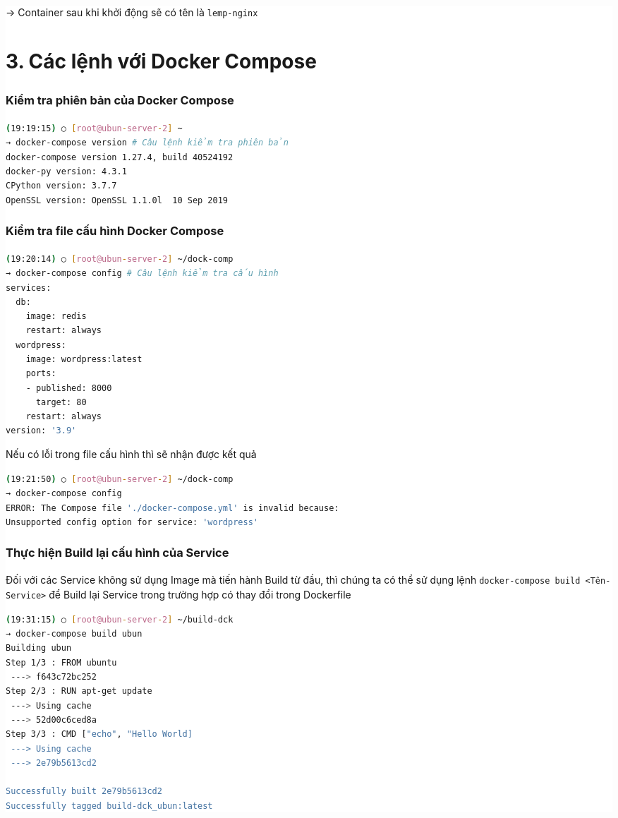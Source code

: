 → Container sau khi khởi động sẽ có tên là `lemp-nginx` 

# 3. Các lệnh với Docker Compose

### Kiểm tra phiên bản của Docker Compose

```bash
(19:19:15) ○ [root@ubun-server-2] ~
→ docker-compose version # Câu lệnh kiểm tra phiên bản
docker-compose version 1.27.4, build 40524192
docker-py version: 4.3.1
CPython version: 3.7.7
OpenSSL version: OpenSSL 1.1.0l  10 Sep 2019
```

### Kiểm tra file cấu hình Docker Compose

```bash
(19:20:14) ○ [root@ubun-server-2] ~/dock-comp
→ docker-compose config # Câu lệnh kiểm tra cấu hình
services:
  db:
    image: redis
    restart: always
  wordpress:
    image: wordpress:latest
    ports:
    - published: 8000
      target: 80
    restart: always
version: '3.9'
```

Nếu có lỗi trong file cấu hình thì sẽ nhận được kết quả

```bash
(19:21:50) ○ [root@ubun-server-2] ~/dock-comp
→ docker-compose config
ERROR: The Compose file './docker-compose.yml' is invalid because:
Unsupported config option for service: 'wordpress'
```

### Thực hiện Build lại cấu hình của Service

Đối với các Service không sử dụng Image mà tiến hành Build từ đầu, thì chúng ta có thể sử dụng lệnh `docker-compose build <Tên-Service>` để Build lại Service trong trường hợp có thay đổi trong Dockerfile

```bash
(19:31:15) ○ [root@ubun-server-2] ~/build-dck
→ docker-compose build ubun
Building ubun
Step 1/3 : FROM ubuntu
 ---> f643c72bc252
Step 2/3 : RUN apt-get update
 ---> Using cache
 ---> 52d00c6ced8a
Step 3/3 : CMD ["echo", "Hello World]
 ---> Using cache
 ---> 2e79b5613cd2

Successfully built 2e79b5613cd2
Successfully tagged build-dck_ubun:latest
```
